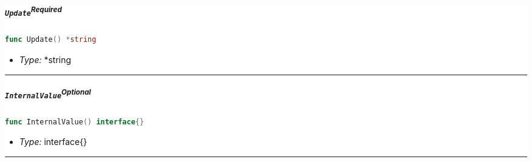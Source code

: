 ##### `Update`<sup>Required</sup> <a name="Update" id="@cdktf/provider-azurerm.elasticSanVolume.ElasticSanVolumeTimeoutsOutputReference.property.update"></a>

```go
func Update() *string
```

- *Type:* *string

---

##### `InternalValue`<sup>Optional</sup> <a name="InternalValue" id="@cdktf/provider-azurerm.elasticSanVolume.ElasticSanVolumeTimeoutsOutputReference.property.internalValue"></a>

```go
func InternalValue() interface{}
```

- *Type:* interface{}

---



